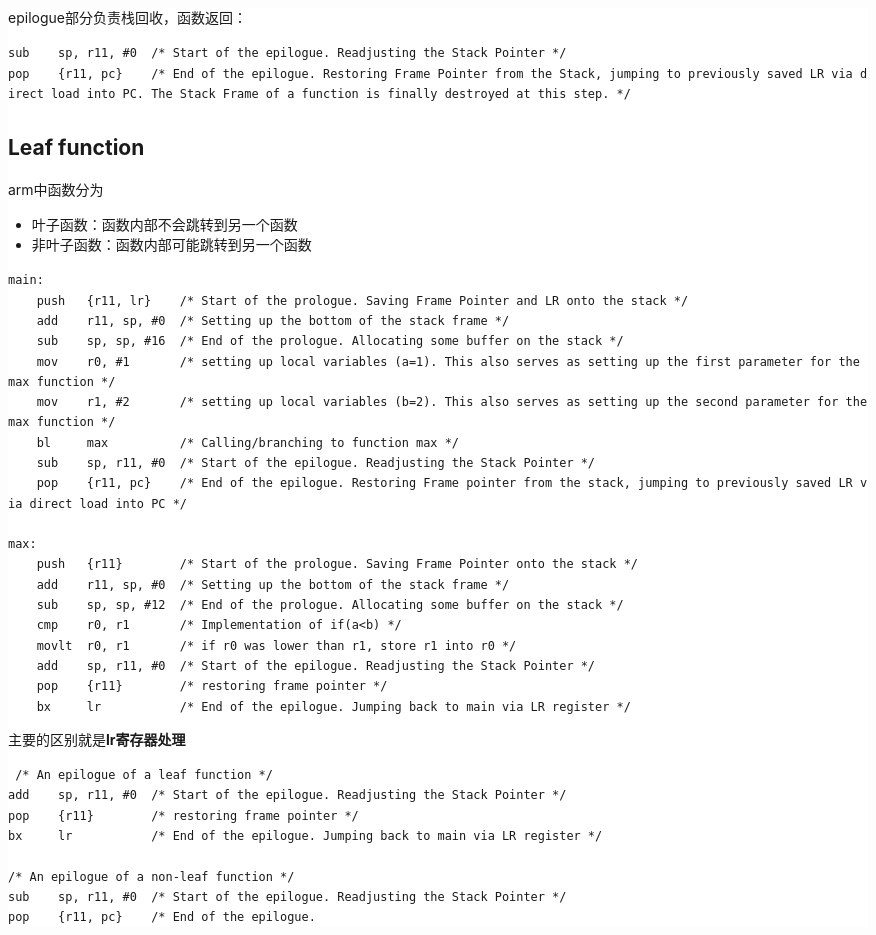 

epilogue部分负责栈回收，函数返回：

```assembly
sub    sp, r11, #0  /* Start of the epilogue. Readjusting the Stack Pointer */
pop    {r11, pc}    /* End of the epilogue. Restoring Frame Pointer from the Stack, jumping to previously saved LR via direct load into PC. The Stack Frame of a function is finally destroyed at this step. */
```



## Leaf function

arm中函数分为

+   叶子函数：函数内部不会跳转到另一个函数
+   非叶子函数：函数内部可能跳转到另一个函数

```assembly
main:
	push   {r11, lr}    /* Start of the prologue. Saving Frame Pointer and LR onto the stack */
	add    r11, sp, #0  /* Setting up the bottom of the stack frame */
	sub    sp, sp, #16  /* End of the prologue. Allocating some buffer on the stack */
	mov    r0, #1       /* setting up local variables (a=1). This also serves as setting up the first parameter for the max function */
	mov    r1, #2       /* setting up local variables (b=2). This also serves as setting up the second parameter for the max function */
	bl     max          /* Calling/branching to function max */
	sub    sp, r11, #0  /* Start of the epilogue. Readjusting the Stack Pointer */
	pop    {r11, pc}    /* End of the epilogue. Restoring Frame pointer from the stack, jumping to previously saved LR via direct load into PC */

max:
	push   {r11}        /* Start of the prologue. Saving Frame Pointer onto the stack */
	add    r11, sp, #0  /* Setting up the bottom of the stack frame */
	sub    sp, sp, #12  /* End of the prologue. Allocating some buffer on the stack */
	cmp    r0, r1       /* Implementation of if(a<b) */
	movlt  r0, r1       /* if r0 was lower than r1, store r1 into r0 */
	add    sp, r11, #0  /* Start of the epilogue. Readjusting the Stack Pointer */
	pop    {r11}        /* restoring frame pointer */
	bx     lr           /* End of the epilogue. Jumping back to main via LR register */
```

主要的区别就是**lr寄存器处理**

```assembly
 /* An epilogue of a leaf function */
add    sp, r11, #0  /* Start of the epilogue. Readjusting the Stack Pointer */
pop    {r11}        /* restoring frame pointer */
bx     lr           /* End of the epilogue. Jumping back to main via LR register */

/* An epilogue of a non-leaf function */
sub    sp, r11, #0  /* Start of the epilogue. Readjusting the Stack Pointer */
pop    {r11, pc}    /* End of the epilogue.
```

